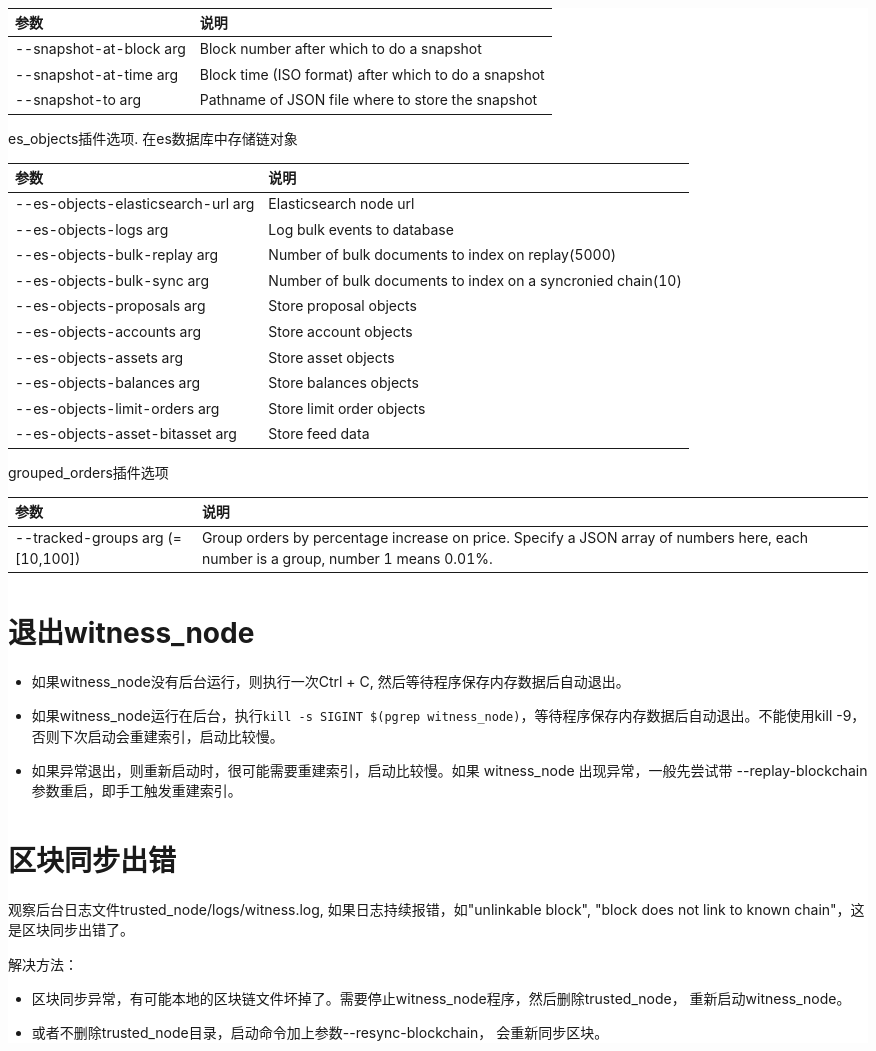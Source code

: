 | 参数 | 说明 |
|:--- |:--- |
| --snapshot-at-block arg | Block number after which to do a  snapshot |
| --snapshot-at-time arg | Block time (ISO format) after which to  do a snapshot |
| --snapshot-to arg | Pathname of JSON file where to store  the snapshot |

es_objects插件选项. 在es数据库中存储链对象

| 参数 | 说明 |
|:--- |:--- |
| --es-objects-elasticsearch-url arg | Elasticsearch node url |
| --es-objects-logs arg | Log bulk events to database |
| --es-objects-bulk-replay arg | Number of bulk documents to index on  replay(5000) |
| --es-objects-bulk-sync arg | Number of bulk documents to index on a  syncronied chain(10) |
| --es-objects-proposals arg | Store proposal objects |
| --es-objects-accounts arg | Store account objects |
| --es-objects-assets arg | Store asset objects |
| --es-objects-balances arg | Store balances objects |
| --es-objects-limit-orders arg | Store limit order objects |
| --es-objects-asset-bitasset arg | Store feed data |

grouped_orders插件选项

| 参数 | 说明 |
|:--- |:--- |
| --tracked-groups arg (=[10,100]) | Group orders by percentage increase on  price. Specify a JSON array of numbers  here, each number is a group, number 1  means 0.01%. |


# 退出witness_node

* 如果witness_node没有后台运行，则执行一次Ctrl + C, 然后等待程序保存内存数据后自动退出。

* 如果witness_node运行在后台，执行`kill -s SIGINT $(pgrep witness_node)`，等待程序保存内存数据后自动退出。不能使用kill -9， 否则下次启动会重建索引，启动比较慢。

* 如果异常退出，则重新启动时，很可能需要重建索引，启动比较慢。如果 witness_node 出现异常，一般先尝试带 --replay-blockchain 参数重启，即手工触发重建索引。


# 区块同步出错

观察后台日志文件trusted_node/logs/witness.log, 如果日志持续报错，如"unlinkable block", "block does not link to known chain"，这是区块同步出错了。

解决方法：

* 区块同步异常，有可能本地的区块链文件坏掉了。需要停止witness_node程序，然后删除trusted_node， 重新启动witness_node。

* 或者不删除trusted_node目录，启动命令加上参数--resync-blockchain， 会重新同步区块。